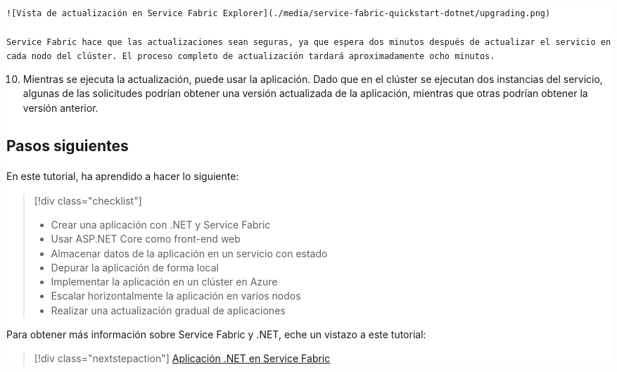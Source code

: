     ![Vista de actualización en Service Fabric Explorer](./media/service-fabric-quickstart-dotnet/upgrading.png)

    Service Fabric hace que las actualizaciones sean seguras, ya que espera dos minutos después de actualizar el servicio en cada nodo del clúster. El proceso completo de actualización tardará aproximadamente ocho minutos.

10. Mientras se ejecuta la actualización, puede usar la aplicación. Dado que en el clúster se ejecutan dos instancias del servicio, algunas de las solicitudes podrían obtener una versión actualizada de la aplicación, mientras que otras podrían obtener la versión anterior.

## <a name="next-steps"></a>Pasos siguientes
En este tutorial, ha aprendido a hacer lo siguiente:

> [!div class="checklist"]
> * Crear una aplicación con .NET y Service Fabric
> * Usar ASP.NET Core como front-end web
> * Almacenar datos de la aplicación en un servicio con estado
> * Depurar la aplicación de forma local
> * Implementar la aplicación en un clúster en Azure
> * Escalar horizontalmente la aplicación en varios nodos
> * Realizar una actualización gradual de aplicaciones

Para obtener más información sobre Service Fabric y .NET, eche un vistazo a este tutorial:
> [!div class="nextstepaction"]
> [Aplicación .NET en Service Fabric](service-fabric-tutorial-create-dotnet-app.md)